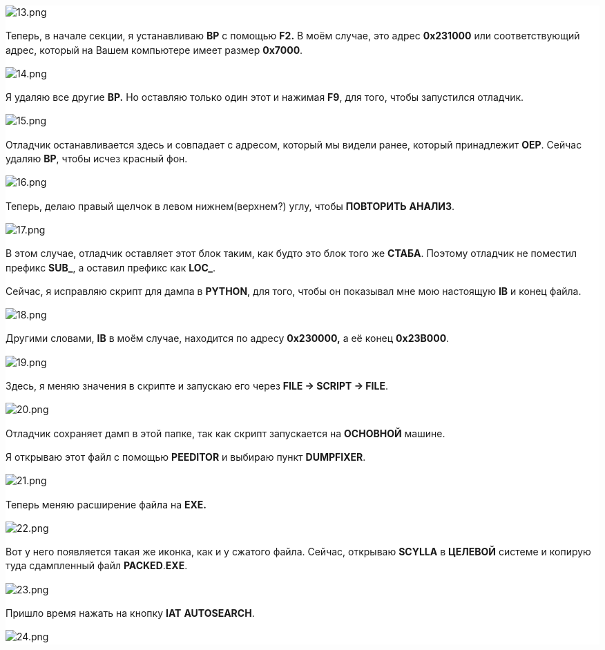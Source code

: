 ![13.png](https://wasm.in/attachments/13-png.1625/)   
  
Теперь, в начале секции, я устанавливаю **BP** с помощью **F2.** В моём случае, это адрес **0x231000** или соответствующий адрес, который на Вашем компьютере имеет размер **0x7000**.  
  
![14.png](https://wasm.in/attachments/14-png.1626/)   
  
Я удаляю все другие **BP.** Но оставляю только один этот и нажимая **F9**, для того, чтобы запустился отладчик.  
  
![15.png](https://wasm.in/attachments/15-png.1627/)   
  
Отладчик останавливается здесь и совпадает с адресом, который мы видели ранее, который принадлежит **OEP**. Сейчас удаляю **BP**, чтобы исчез красный фон.  
  
![16.png](https://wasm.in/attachments/16-png.1628/)   
  
Теперь, делаю правый щелчок в левом нижнем\(верхнем?\) углу, чтобы **ПОВТОРИТЬ** **АНАЛИЗ**.  
  
![17.png](https://wasm.in/attachments/17-png.1629/)   
  
В этом случае, отладчик оставляет этот блок таким, как будто это блок того же **СТАБА**. Поэтому отладчик не поместил префикс **SUB\_**, а оставил префикс как **LOC\_**.  
  
Сейчас, я исправляю скрипт для дампа в **PYTHON**, для того, чтобы он показывал мне мою настоящую **IB** и конец файла.  
  
![18.png](https://wasm.in/attachments/18-png.1630/)   
  
Другими словами, **IB** в моём случае, находится по адресу **0x230000,** а её конец **0x23B000**.  
  
![19.png](https://wasm.in/attachments/19-png.1631/)   
  
Здесь, я меняю значения в скрипте и запускаю его через **FILE → SCRIPT → FILE**.  
  
![20.png](https://wasm.in/attachments/20-png.1632/)   
  
Отладчик сохраняет дамп в этой папке, так как скрипт запускается на **ОСНОВНОЙ** машине.  
  
Я открываю этот файл с помощью **PEEDITOR** и выбираю пункт **DUMPFIXER**.  
  
![21.png](https://wasm.in/attachments/21-png.1633/)   
  
Теперь меняю расширение файла на **EXE.**  
  
![22.png](https://wasm.in/attachments/22-png.1634/)   
  
Вот у него появляется такая же иконка, как и у сжатого файла. Сейчас, открываю **SCYLLA** в **ЦЕЛЕВОЙ** системе и копирую туда сдампленный файл **PACKED**.**EXE**.  
  
![23.png](https://wasm.in/attachments/23-png.1635/)   
  
Пришло время нажать на кнопку **IAT** **AUTOSEARCH**.  
  
![24.png](https://wasm.in/attachments/24-png.1636/)   
  